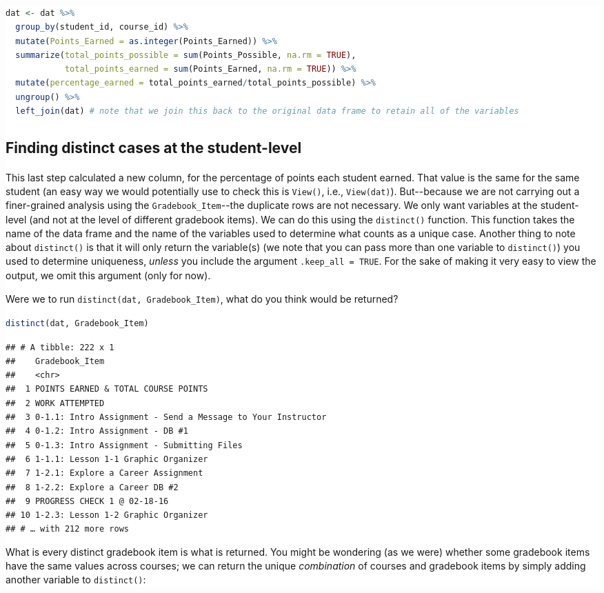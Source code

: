 
```r
dat <- dat %>% 
  group_by(student_id, course_id) %>% 
  mutate(Points_Earned = as.integer(Points_Earned)) %>% 
  summarize(total_points_possible = sum(Points_Possible, na.rm = TRUE),
            total_points_earned = sum(Points_Earned, na.rm = TRUE)) %>% 
  mutate(percentage_earned = total_points_earned/total_points_possible) %>% 
  ungroup() %>% 
  left_join(dat) # note that we join this back to the original data frame to retain all of the variables
```

## Finding distinct cases at the student-level

This last step calculated a new column, for the percentage of points each
student earned. That value is the same for the same student (an easy way we
would potentially use to check this is `View()`, i.e., `View(dat)`).
But--because we are not carrying out a finer-grained analysis using the
`Gradebook_Item`--the duplicate rows are not necessary. We only want variables
at the student-level (and not at the level of different gradebook items). We can
do this using the `distinct()` function. This function takes the name of the
data frame and the name of the variables used to determine what counts as a
unique case. Another thing to note about `distinct()` is that it will only
return the variable(s) (we note that you can pass more than one variable to
`distinct()`) you used to determine uniqueness, *unless* you include the
argument `.keep_all = TRUE`. For the sake of making it very easy to view the
output, we omit this argument (only for now).

Were we to run `distinct(dat, Gradebook_Item)`, what do you think would be
returned?


```r
distinct(dat, Gradebook_Item)
```

```
## # A tibble: 222 x 1
##    Gradebook_Item                                             
##    <chr>                                                      
##  1 POINTS EARNED & TOTAL COURSE POINTS                        
##  2 WORK ATTEMPTED                                             
##  3 0-1.1: Intro Assignment - Send a Message to Your Instructor
##  4 0-1.2: Intro Assignment - DB #1                            
##  5 0-1.3: Intro Assignment - Submitting Files                 
##  6 1-1.1: Lesson 1-1 Graphic Organizer                        
##  7 1-2.1: Explore a Career Assignment                         
##  8 1-2.2: Explore a Career DB #2                              
##  9 PROGRESS CHECK 1 @ 02-18-16                                
## 10 1-2.3: Lesson 1-2 Graphic Organizer                        
## # … with 212 more rows
```

What is every distinct gradebook item is what is returned. You might be
wondering (as we were) whether some gradebook items have the same values across
courses; we can return the unique *combination* of courses and gradebook items
by simply adding another variable to `distinct()`:
